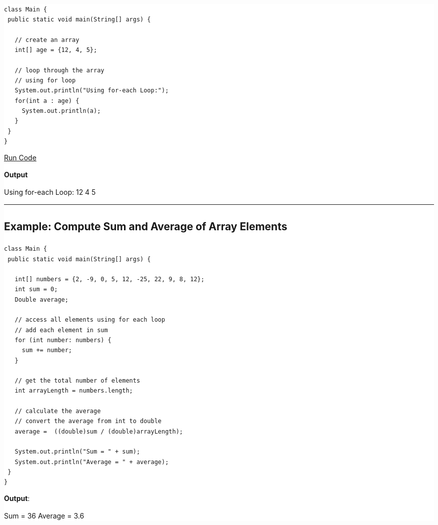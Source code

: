     class Main {
     public static void main(String[] args) {
      
       // create an array
       int[] age = {12, 4, 5};
    
       // loop through the array
       // using for loop
       System.out.println("Using for-each Loop:");
       for(int a : age) {
         System.out.println(a);
       }
     }
    }

[Run Code](/java-programming/online-compiler)

**Output**

Using for-each Loop:
12
4
5

* * *

Example: Compute Sum and Average of Array Elements
--------------------------------------------------

    class Main {
     public static void main(String[] args) {
    
       int[] numbers = {2, -9, 0, 5, 12, -25, 22, 9, 8, 12};
       int sum = 0;
       Double average;
       
       // access all elements using for each loop
       // add each element in sum
       for (int number: numbers) {
         sum += number;
       }
      
       // get the total number of elements
       int arrayLength = numbers.length;
    
       // calculate the average
       // convert the average from int to double
       average =  ((double)sum / (double)arrayLength);
    
       System.out.println("Sum = " + sum);
       System.out.println("Average = " + average);
     }
    }



**Output**:

Sum = 36
Average = 3.6
